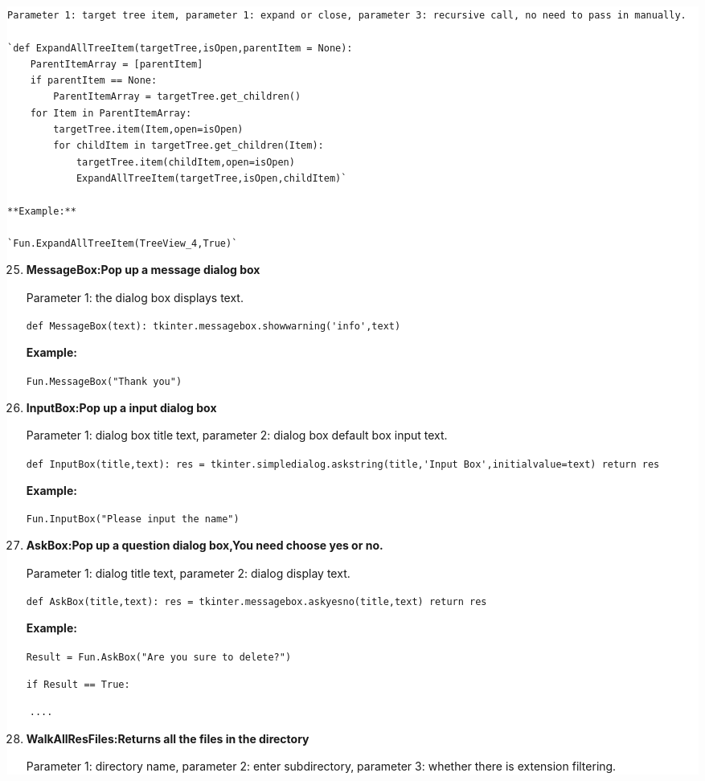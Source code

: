     Parameter 1: target tree item, parameter 1: expand or close, parameter 3: recursive call, no need to pass in manually.

    `def ExpandAllTreeItem(targetTree,isOpen,parentItem = None):
    	ParentItemArray = [parentItem]
    	if parentItem == None:
        	ParentItemArray = targetTree.get_children()
    	for Item in ParentItemArray:
        	targetTree.item(Item,open=isOpen)
        	for childItem in targetTree.get_children(Item):
            	targetTree.item(childItem,open=isOpen)
            	ExpandAllTreeItem(targetTree,isOpen,childItem)`
    
    **Example:**
    
    `Fun.ExpandAllTreeItem(TreeView_4,True)`


25. **MessageBox:Pop up a message dialog box**

    Parameter 1: the dialog box displays text.

    `def MessageBox(text):
        tkinter.messagebox.showwarning('info',text)`

    **Example:**

    `Fun.MessageBox("Thank you")`

26. **InputBox:Pop up a input dialog box**

    Parameter 1: dialog box title text, parameter 2: dialog box default box input text.

    `def InputBox(title,text):
        res = tkinter.simpledialog.askstring(title,'Input Box',initialvalue=text)
        return res`

    **Example:**

    `Fun.InputBox("Please input the name")`

27. **AskBox:Pop up a question dialog box,You need choose yes or no.**

    Parameter 1: dialog title text, parameter 2: dialog display text.

    `def AskBox(title,text):
        res = tkinter.messagebox.askyesno(title,text)
        return res`

    **Example:**

    `Result = Fun.AskBox("Are you sure to delete?")`

    `if Result == True:`

    ​	`....`

28. **WalkAllResFiles:Returns all the files in the directory**

    Parameter 1: directory name, parameter 2: enter subdirectory, parameter 3: whether there is extension filtering.
